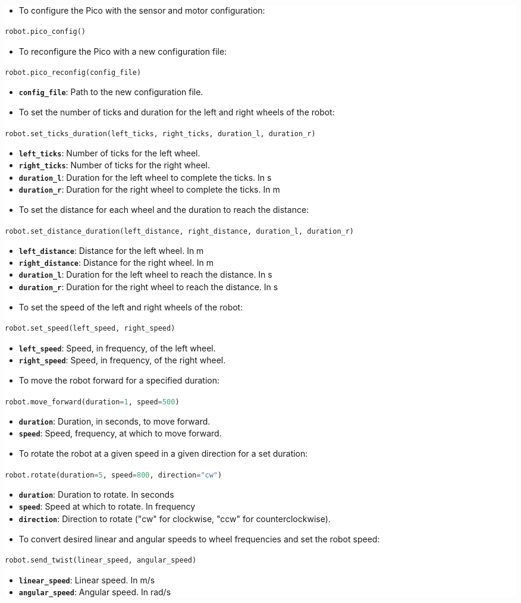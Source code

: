 * To configure the Pico with the sensor and motor configuration:
```python
robot.pico_config()
```

* To reconfigure the Pico with a new configuration file:
```python
robot.pico_reconfig(config_file)
```
  - **`config_file`**: Path to the new configuration file.

* To set the number of ticks and duration for the left and right wheels of the robot:
```python
robot.set_ticks_duration(left_ticks, right_ticks, duration_l, duration_r)
```
  - **`left_ticks`**: Number of ticks for the left wheel.
  - **`right_ticks`**: Number of ticks for the right wheel.
  - **`duration_l`**: Duration for the left wheel to complete the ticks. In s
  - **`duration_r`**: Duration for the right wheel to complete the ticks. In m

* To set the distance for each wheel and the duration to reach the distance:
```python
robot.set_distance_duration(left_distance, right_distance, duration_l, duration_r)
```
  - **`left_distance`**: Distance for the left wheel. In m
  - **`right_distance`**: Distance for the right wheel. In m
  - **`duration_l`**: Duration for the left wheel to reach the distance. In s
  - **`duration_r`**: Duration for the right wheel to reach the distance. In s

* To set the speed of the left and right wheels of the robot:
```python
robot.set_speed(left_speed, right_speed)
```
  - **`left_speed`**: Speed, in frequency, of the left wheel.
  - **`right_speed`**: Speed, in frequency, of the right wheel.

* To move the robot forward for a specified duration:
```python
robot.move_forward(duration=1, speed=500)
```
  - **`duration`**: Duration, in seconds, to move forward. 
  - **`speed`**: Speed, frequency, at which to move forward.

* To rotate the robot at a given speed in a given direction for a set duration:
```python
robot.rotate(duration=5, speed=800, direction="cw")
```
  - **`duration`**: Duration to rotate. In seconds
  - **`speed`**: Speed at which to rotate. In frequency
  - **`direction`**: Direction to rotate ("cw" for clockwise, "ccw" for counterclockwise).

* To convert desired linear and angular speeds to wheel frequencies and set the robot speed:
```python
robot.send_twist(linear_speed, angular_speed)
```
  - **`linear_speed`**: Linear speed. In m/s
  - **`angular_speed`**: Angular speed. In rad/s
